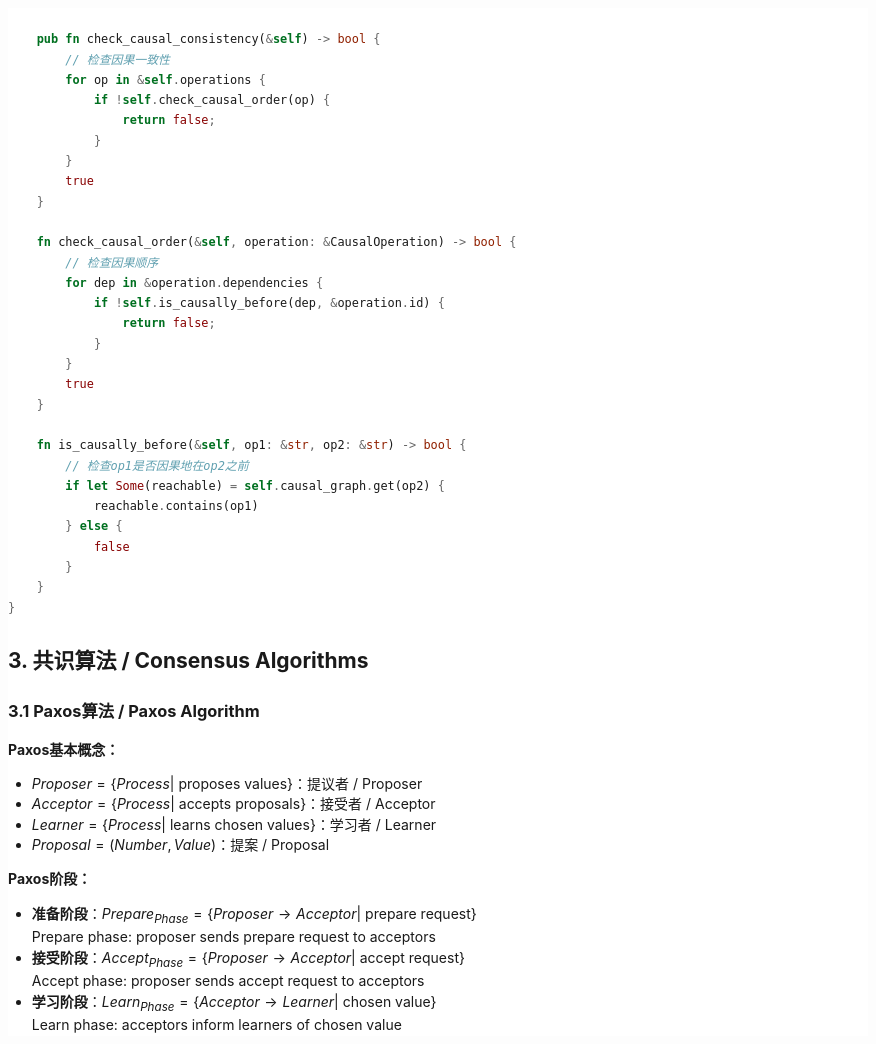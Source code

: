 ```rust
    
    pub fn check_causal_consistency(&self) -> bool {
        // 检查因果一致性
        for op in &self.operations {
            if !self.check_causal_order(op) {
                return false;
            }
        }
        true
    }
    
    fn check_causal_order(&self, operation: &CausalOperation) -> bool {
        // 检查因果顺序
        for dep in &operation.dependencies {
            if !self.is_causally_before(dep, &operation.id) {
                return false;
            }
        }
        true
    }
    
    fn is_causally_before(&self, op1: &str, op2: &str) -> bool {
        // 检查op1是否因果地在op2之前
        if let Some(reachable) = self.causal_graph.get(op2) {
            reachable.contains(op1)
        } else {
            false
        }
    }
}
```

## 3. 共识算法 / Consensus Algorithms

### 3.1 Paxos算法 / Paxos Algorithm

**Paxos基本概念：**

- $Proposer = \{Process | \text{ proposes values}\}$：提议者 / Proposer
- $Acceptor = \{Process | \text{ accepts proposals}\}$：接受者 / Acceptor
- $Learner = \{Process | \text{ learns chosen values}\}$：学习者 / Learner
- $Proposal = (Number, Value)$：提案 / Proposal

**Paxos阶段：**

- **准备阶段**：$Prepare_{Phase} = \{Proposer \rightarrow Acceptor | \text{ prepare request}\}$  
  Prepare phase: proposer sends prepare request to acceptors
- **接受阶段**：$Accept_{Phase} = \{Proposer \rightarrow Acceptor | \text{ accept request}\}$  
  Accept phase: proposer sends accept request to acceptors
- **学习阶段**：$Learn_{Phase} = \{Acceptor \rightarrow Learner | \text{ chosen value}\}$  
  Learn phase: acceptors inform learners of chosen value
